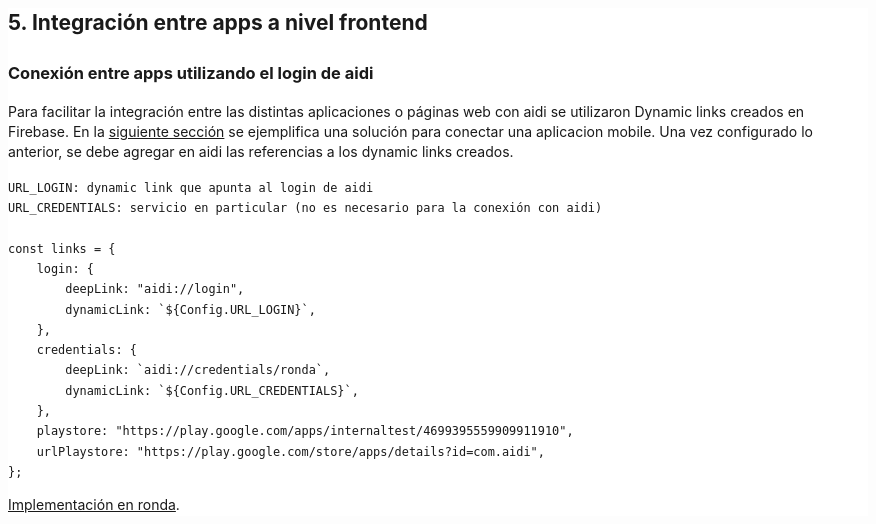 ## 5. Integración entre apps a nivel frontend

### Conexión entre apps utilizando el login de aidi

Para facilitar la integración entre las distintas aplicaciones o páginas web con aidi se utilizaron Dynamic links creados en Firebase. En la [siguiente sección](./firebase-config) se ejemplifica una solución para conectar una aplicacion mobile.
Una vez configurado lo anterior, se debe agregar en aidi las referencias a los dynamic links creados.

	URL_LOGIN: dynamic link que apunta al login de aidi
	URL_CREDENTIALS: servicio en particular (no es necesario para la conexión con aidi)

	const links = {
		login: {
			deepLink: "aidi://login",
			dynamicLink: `${Config.URL_LOGIN}`,
		},
		credentials: {
			deepLink: `aidi://credentials/ronda`,
			dynamicLink: `${Config.URL_CREDENTIALS}`,
		},
		playstore: "https://play.google.com/apps/internaltest/4699395559909911910",
		urlPlaystore: "https://play.google.com/store/apps/details?id=com.aidi",
	};

[Implementación en ronda](https://github.com/ong-bitcoin-argentina/DIDI-Ronda/blob/3be9626a4f209b272a9f06c436d69aff54b93c79/app/src/utils/appRouter.js#L6).
